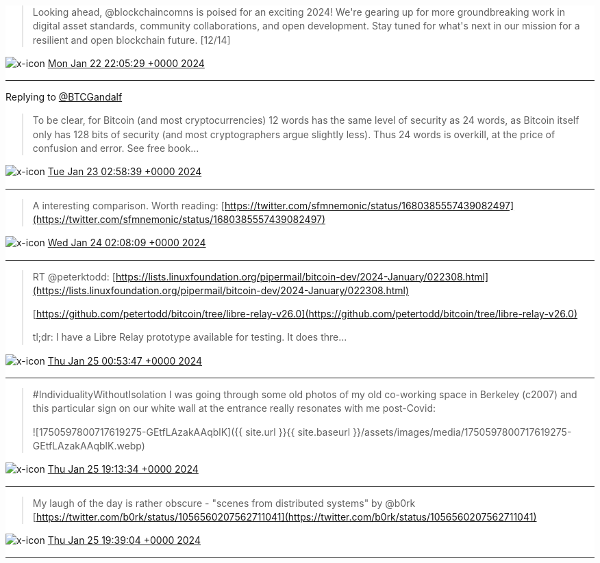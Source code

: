 > Looking ahead, @blockchaincomns is poised for an exciting 2024! We're gearing up for more groundbreaking work in digital asset standards, community collaborations, and open development. Stay tuned for what's next in our mission for a resilient and open blockchain future. [12/14]

<img src="{{ site.url }}{{ site.baseurl }}/assets/images/media/tweet.ico" alt="x-icon" width="30" /> [Mon Jan 22 22:05:29 +0000 2024](https://twitter.com/ChristopherA/status/1749553898459984099)

----

Replying to [@BTCGandalf](https://twitter.com/BTCGandalf/status/1749602971766170076)

> To be clear, for Bitcoin (and most cryptocurrencies) 12 words has the same level of security as 24 words, as Bitcoin itself only has 128 bits of security (and most cryptographers argue slightly less). Thus 24 words is overkill, at the price of confusion and error. See free book…

<img src="{{ site.url }}{{ site.baseurl }}/assets/images/media/tweet.ico" alt="x-icon" width="30" /> [Tue Jan 23 02:58:39 +0000 2024](https://twitter.com/ChristopherA/status/1749627675893969125)

----

> A interesting comparison. Worth reading: [https://twitter.com/sfmnemonic/status/1680385557439082497](https://twitter.com/sfmnemonic/status/1680385557439082497)

<img src="{{ site.url }}{{ site.baseurl }}/assets/images/media/tweet.ico" alt="x-icon" width="30" /> [Wed Jan 24 02:08:09 +0000 2024](https://twitter.com/ChristopherA/status/1749977355999989873)

----

> RT @peterktodd: [https://lists.linuxfoundation.org/pipermail/bitcoin-dev/2024-January/022308.html](https://lists.linuxfoundation.org/pipermail/bitcoin-dev/2024-January/022308.html)  
>   
> [https://github.com/petertodd/bitcoin/tree/libre-relay-v26.0](https://github.com/petertodd/bitcoin/tree/libre-relay-v26.0)  
>   
> tl;dr: I have a Libre Relay prototype available for testing. It does thre…

<img src="{{ site.url }}{{ site.baseurl }}/assets/images/media/tweet.ico" alt="x-icon" width="30" /> [Thu Jan 25 00:53:47 +0000 2024](https://twitter.com/ChristopherA/status/1750321029132751114)

----

> #IndividualityWithoutIsolation I was going through some old photos of my old co-working space in Berkeley (c2007) and this particular sign on our white wall at the entrance really resonates with me post-Covid: 
> 
> ![1750597800717619275-GEtfLAzakAAqblK]({{ site.url }}{{ site.baseurl }}/assets/images/media/1750597800717619275-GEtfLAzakAAqblK.webp)

<img src="{{ site.url }}{{ site.baseurl }}/assets/images/media/tweet.ico" alt="x-icon" width="30" /> [Thu Jan 25 19:13:34 +0000 2024](https://twitter.com/ChristopherA/status/1750597800717619275)

----

> My laugh of the day is rather obscure - "scenes from distributed systems" by @b0rk [https://twitter.com/b0rk/status/1056560207562711041](https://twitter.com/b0rk/status/1056560207562711041)

<img src="{{ site.url }}{{ site.baseurl }}/assets/images/media/tweet.ico" alt="x-icon" width="30" /> [Thu Jan 25 19:39:04 +0000 2024](https://twitter.com/ChristopherA/status/1750604217277141325)

----
